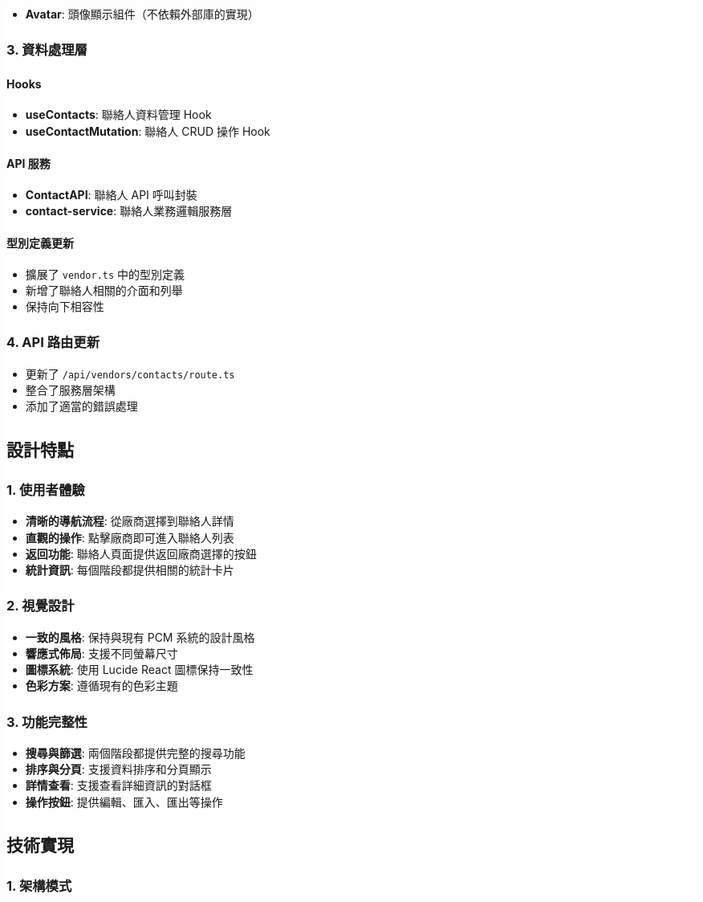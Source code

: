 - **Avatar**: 頭像顯示組件（不依賴外部庫的實現）

### 3. 資料處理層

#### Hooks

- **useContacts**: 聯絡人資料管理 Hook
- **useContactMutation**: 聯絡人 CRUD 操作 Hook

#### API 服務

- **ContactAPI**: 聯絡人 API 呼叫封裝
- **contact-service**: 聯絡人業務邏輯服務層

#### 型別定義更新

- 擴展了 `vendor.ts` 中的型別定義
- 新增了聯絡人相關的介面和列舉
- 保持向下相容性

### 4. API 路由更新

- 更新了 `/api/vendors/contacts/route.ts`
- 整合了服務層架構
- 添加了適當的錯誤處理

## 設計特點

### 1. 使用者體驗

- **清晰的導航流程**: 從廠商選擇到聯絡人詳情
- **直觀的操作**: 點擊廠商即可進入聯絡人列表
- **返回功能**: 聯絡人頁面提供返回廠商選擇的按鈕
- **統計資訊**: 每個階段都提供相關的統計卡片

### 2. 視覺設計

- **一致的風格**: 保持與現有 PCM 系統的設計風格
- **響應式佈局**: 支援不同螢幕尺寸
- **圖標系統**: 使用 Lucide React 圖標保持一致性
- **色彩方案**: 遵循現有的色彩主題

### 3. 功能完整性

- **搜尋與篩選**: 兩個階段都提供完整的搜尋功能
- **排序與分頁**: 支援資料排序和分頁顯示
- **詳情查看**: 支援查看詳細資訊的對話框
- **操作按鈕**: 提供編輯、匯入、匯出等操作

## 技術實現

### 1. 架構模式
